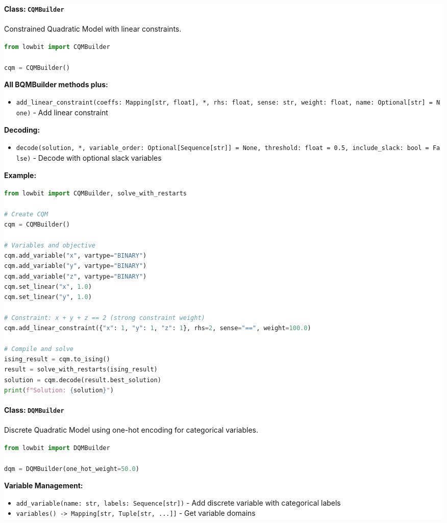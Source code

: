 #### Class: `CQMBuilder`

Constrained Quadratic Model with linear constraints.

```python
from lowbit import CQMBuilder

cqm = CQMBuilder()
```

**All BQMBuilder methods plus:**
- `add_linear_constraint(coeffs: Mapping[str, float], *, rhs: float, sense: str, weight: float, name: Optional[str] = None)` - Add linear constraint

**Decoding:**
- `decode(solution, *, variable_order: Optional[Sequence[str]] = None, threshold: float = 0.5, include_slack: bool = False)` - Decode with optional slack variables

**Example:**
```python
from lowbit import CQMBuilder, solve_with_restarts

# Create CQM
cqm = CQMBuilder()

# Variables and objective
cqm.add_variable("x", vartype="BINARY")
cqm.add_variable("y", vartype="BINARY")
cqm.add_variable("z", vartype="BINARY")
cqm.set_linear("x", 1.0)
cqm.set_linear("y", 1.0)

# Constraint: x + y + z == 2 (strong constraint weight)
cqm.add_linear_constraint({"x": 1, "y": 1, "z": 1}, rhs=2, sense="==", weight=100.0)

# Compile and solve
ising_result = cqm.to_ising()
result = solve_with_restarts(ising_result)
solution = cqm.decode(result.best_solution)
print(f"Solution: {solution}")
```

#### Class: `DQMBuilder`

Discrete Quadratic Model using one-hot encoding for categorical variables.

```python
from lowbit import DQMBuilder

dqm = DQMBuilder(one_hot_weight=50.0)
```

**Variable Management:**
- `add_variable(name: str, labels: Sequence[str])` - Add discrete variable with categorical labels
- `variables() -> Mapping[str, Tuple[str, ...]]` - Get variable domains
